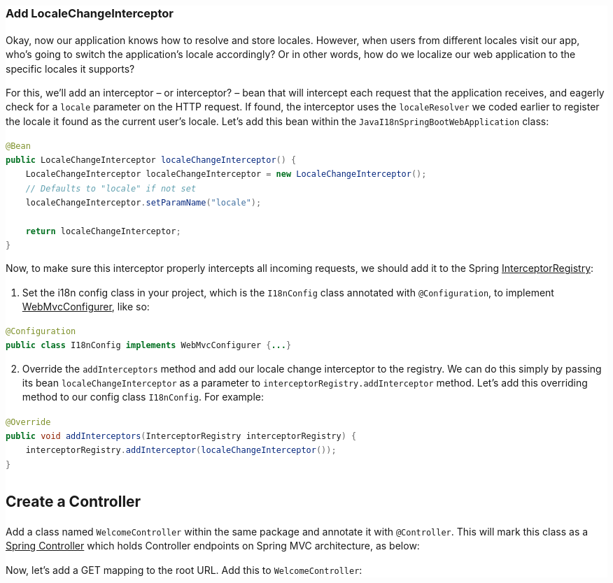 ### Add LocaleChangeInterceptor

Okay, now our application knows how to resolve and store locales. However, when users from different locales visit our app, who’s going to switch the application’s locale accordingly? Or in other words, how do we localize our web application to the specific locales it supports?

For this, we’ll add an interceptor – or interceptor? – bean that will intercept each request that the application receives, and eagerly check for a `locale` parameter on the HTTP request. If found, the interceptor uses the `localeResolver` we coded earlier to register the locale it found as the current user’s locale. Let’s add this bean within the `JavaI18nSpringBootWebApplication` class:

```java
@Bean
public LocaleChangeInterceptor localeChangeInterceptor() {
    LocaleChangeInterceptor localeChangeInterceptor = new LocaleChangeInterceptor();
    // Defaults to "locale" if not set
    localeChangeInterceptor.setParamName("locale");

    return localeChangeInterceptor;
}
```

Now, to make sure this interceptor properly intercepts all incoming requests, we should add it to the Spring [InterceptorRegistry](https://docs.spring.io/spring/docs/current/javadoc-api/org/springframework/web/servlet/config/annotation/InterceptorRegistry.html):

1. Set the i18n config class in your project, which is the `I18nConfig` class annotated with `@Configuration`, to implement [WebMvcConfigurer](https://docs.spring.io/spring-framework/docs/current/javadoc-api/org/springframework/web/servlet/config/annotation/WebMvcConfigurer.html), like so:

```java
@Configuration
public class I18nConfig implements WebMvcConfigurer {...}
```

2. Override the `addInterceptors` method and add our locale change interceptor to the registry. We can do this simply by passing its bean `localeChangeInterceptor` as a parameter to `interceptorRegistry.addInterceptor` method. Let’s add this overriding method to our config class `I18nConfig`. For example:

```java
@Override
public void addInterceptors(InterceptorRegistry interceptorRegistry) {
    interceptorRegistry.addInterceptor(localeChangeInterceptor());
}
```

## Create a Controller

Add a class named `WelcomeController` within the same package and annotate it with `@Controller`. This will mark this class as a [Spring Controller](https://docs.spring.io/spring/docs/current/javadoc-api/org/springframework/stereotype/Controller.html) which holds Controller endpoints on Spring MVC architecture, as below:

Now, let’s add a GET mapping to the root URL. Add this to `WelcomeController`:

